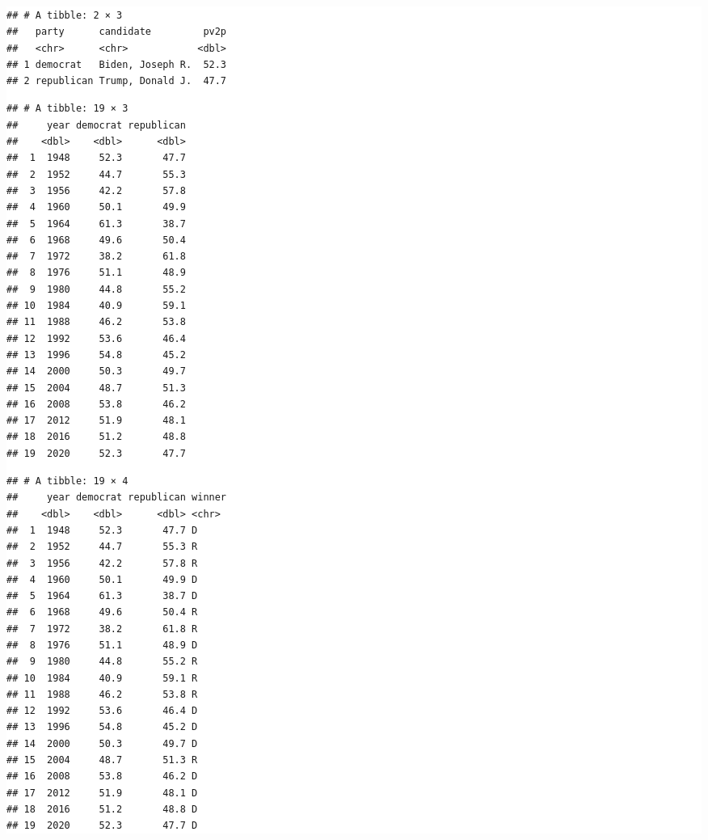```
## # A tibble: 2 × 3
##   party      candidate         pv2p
##   <chr>      <chr>            <dbl>
## 1 democrat   Biden, Joseph R.  52.3
## 2 republican Trump, Donald J.  47.7
```

```
## # A tibble: 19 × 3
##     year democrat republican
##    <dbl>    <dbl>      <dbl>
##  1  1948     52.3       47.7
##  2  1952     44.7       55.3
##  3  1956     42.2       57.8
##  4  1960     50.1       49.9
##  5  1964     61.3       38.7
##  6  1968     49.6       50.4
##  7  1972     38.2       61.8
##  8  1976     51.1       48.9
##  9  1980     44.8       55.2
## 10  1984     40.9       59.1
## 11  1988     46.2       53.8
## 12  1992     53.6       46.4
## 13  1996     54.8       45.2
## 14  2000     50.3       49.7
## 15  2004     48.7       51.3
## 16  2008     53.8       46.2
## 17  2012     51.9       48.1
## 18  2016     51.2       48.8
## 19  2020     52.3       47.7
```

```
## # A tibble: 19 × 4
##     year democrat republican winner
##    <dbl>    <dbl>      <dbl> <chr> 
##  1  1948     52.3       47.7 D     
##  2  1952     44.7       55.3 R     
##  3  1956     42.2       57.8 R     
##  4  1960     50.1       49.9 D     
##  5  1964     61.3       38.7 D     
##  6  1968     49.6       50.4 R     
##  7  1972     38.2       61.8 R     
##  8  1976     51.1       48.9 D     
##  9  1980     44.8       55.2 R     
## 10  1984     40.9       59.1 R     
## 11  1988     46.2       53.8 R     
## 12  1992     53.6       46.4 D     
## 13  1996     54.8       45.2 D     
## 14  2000     50.3       49.7 D     
## 15  2004     48.7       51.3 R     
## 16  2008     53.8       46.2 D     
## 17  2012     51.9       48.1 D     
## 18  2016     51.2       48.8 D     
## 19  2020     52.3       47.7 D
```
